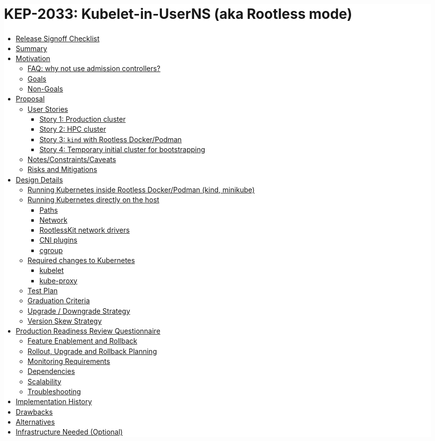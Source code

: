 
# KEP-2033: Kubelet-in-UserNS (aka Rootless mode)






- [Release Signoff Checklist](#release-signoff-checklist)
- [Summary](#summary)
- [Motivation](#motivation)
  - [FAQ: why not use admission controllers?](#faq-why-not-use-admission-controllers)
  - [Goals](#goals)
  - [Non-Goals](#non-goals)
- [Proposal](#proposal)
  - [User Stories](#user-stories)
    - [Story 1: Production cluster](#story-1-production-cluster)
    - [Story 2: HPC cluster](#story-2-hpc-cluster)
    - [Story 3: <code>kind</code> with Rootless Docker/Podman](#story-3-kind-with-rootless-dockerpodman)
    - [Story 4: Temporary initial cluster for bootstrapping](#story-4-temporary-initial-cluster-for-bootstrapping)
  - [Notes/Constraints/Caveats](#notesconstraintscaveats)
  - [Risks and Mitigations](#risks-and-mitigations)
- [Design Details](#design-details)
  - [Running Kubernetes inside Rootless Docker/Podman (kind, minikube)](#running-kubernetes-inside-rootless-dockerpodman-kind-minikube)
  - [Running Kubernetes directly on the host](#running-kubernetes-directly-on-the-host)
    - [Paths](#paths)
    - [Network](#network)
    - [RootlessKit network drivers](#rootlesskit-network-drivers)
    - [CNI plugins](#cni-plugins)
    - [cgroup](#cgroup)
  - [Required changes to Kubernetes](#required-changes-to-kubernetes)
    - [kubelet](#kubelet)
    - [kube-proxy](#kube-proxy)
  - [Test Plan](#test-plan)
  - [Graduation Criteria](#graduation-criteria)
  - [Upgrade / Downgrade Strategy](#upgrade--downgrade-strategy)
  - [Version Skew Strategy](#version-skew-strategy)
- [Production Readiness Review Questionnaire](#production-readiness-review-questionnaire)
  - [Feature Enablement and Rollback](#feature-enablement-and-rollback)
  - [Rollout, Upgrade and Rollback Planning](#rollout-upgrade-and-rollback-planning)
  - [Monitoring Requirements](#monitoring-requirements)
  - [Dependencies](#dependencies)
  - [Scalability](#scalability)
  - [Troubleshooting](#troubleshooting)
- [Implementation History](#implementation-history)
- [Drawbacks](#drawbacks)
- [Alternatives](#alternatives)
- [Infrastructure Needed (Optional)](#infrastructure-needed-optional)

